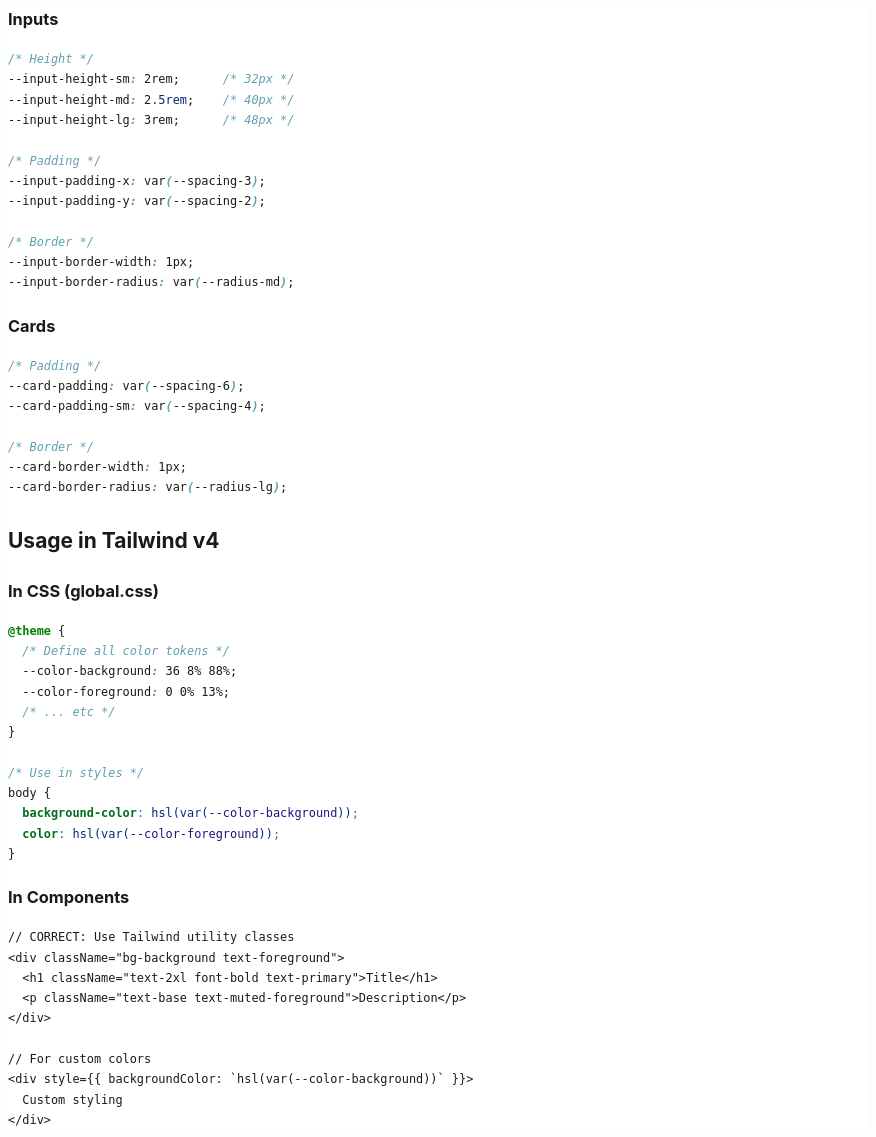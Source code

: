 ### Inputs

```css
/* Height */
--input-height-sm: 2rem;      /* 32px */
--input-height-md: 2.5rem;    /* 40px */
--input-height-lg: 3rem;      /* 48px */

/* Padding */
--input-padding-x: var(--spacing-3);
--input-padding-y: var(--spacing-2);

/* Border */
--input-border-width: 1px;
--input-border-radius: var(--radius-md);
```

### Cards

```css
/* Padding */
--card-padding: var(--spacing-6);
--card-padding-sm: var(--spacing-4);

/* Border */
--card-border-width: 1px;
--card-border-radius: var(--radius-lg);
```

## Usage in Tailwind v4

### In CSS (global.css)

```css
@theme {
  /* Define all color tokens */
  --color-background: 36 8% 88%;
  --color-foreground: 0 0% 13%;
  /* ... etc */
}

/* Use in styles */
body {
  background-color: hsl(var(--color-background));
  color: hsl(var(--color-foreground));
}
```

### In Components

```tsx
// CORRECT: Use Tailwind utility classes
<div className="bg-background text-foreground">
  <h1 className="text-2xl font-bold text-primary">Title</h1>
  <p className="text-base text-muted-foreground">Description</p>
</div>

// For custom colors
<div style={{ backgroundColor: `hsl(var(--color-background))` }}>
  Custom styling
</div>
```
